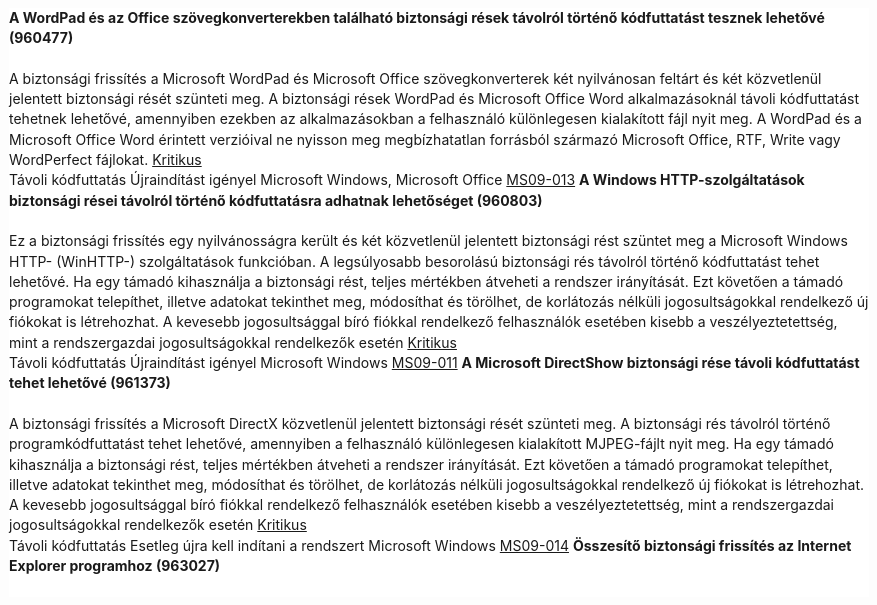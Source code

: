<td style="border:1px solid black;"><strong>A WordPad és az Office szövegkonverterekben található biztonsági rések távolról történő kódfuttatást tesznek lehetővé (960477)</strong><br />
<br />
A biztonsági frissítés a Microsoft WordPad és Microsoft Office szövegkonverterek két nyilvánosan feltárt és két közvetlenül jelentett biztonsági rését szünteti meg. A biztonsági rések WordPad és Microsoft Office Word alkalmazásoknál távoli kódfuttatást tehetnek lehetővé, amennyiben ezekben az alkalmazásokban a felhasználó különlegesen kialakított fájl nyit meg. A WordPad és a Microsoft Office Word érintett verzióival ne nyisson meg megbízhatatlan forrásból származó Microsoft Office, RTF, Write vagy WordPerfect fájlokat.</td>
<td style="border:1px solid black;"><a href="http://go.microsoft.com/fwlink/?linkid=21140">Kritikus</a><br />
Távoli kódfuttatás</td>
<td style="border:1px solid black;">Újraindítást igényel</td>
<td style="border:1px solid black;">Microsoft Windows, Microsoft Office</td>
</tr>
<tr class="even">
<td style="border:1px solid black;"><a href="http://go.microsoft.com/fwlink/?linkid=139852">MS09-013</a></td>
<td style="border:1px solid black;"><strong>A Windows HTTP-szolgáltatások biztonsági rései távolról történő kódfuttatásra adhatnak lehetőséget (960803)</strong><br />
<br />
Ez a biztonsági frissítés egy nyilvánosságra került és két közvetlenül jelentett biztonsági rést szüntet meg a Microsoft Windows HTTP- (WinHTTP-) szolgáltatások funkcióban. A legsúlyosabb besorolású biztonsági rés távolról történő kódfuttatást tehet lehetővé. Ha egy támadó kihasználja a biztonsági rést, teljes mértékben átveheti a rendszer irányítását. Ezt követően a támadó programokat telepíthet, illetve adatokat tekinthet meg, módosíthat és törölhet, de korlátozás nélküli jogosultságokkal rendelkező új fiókokat is létrehozhat. A kevesebb jogosultsággal bíró fiókkal rendelkező felhasználók esetében kisebb a veszélyeztetettség, mint a rendszergazdai jogosultságokkal rendelkezők esetén</td>
<td style="border:1px solid black;"><a href="http://go.microsoft.com/fwlink/?linkid=21140">Kritikus</a><br />
Távoli kódfuttatás</td>
<td style="border:1px solid black;">Újraindítást igényel</td>
<td style="border:1px solid black;">Microsoft Windows</td>
</tr>
<tr class="odd">
<td style="border:1px solid black;"><a href="http://go.microsoft.com/fwlink/?linkid=139107">MS09-011</a></td>
<td style="border:1px solid black;"><strong>A Microsoft DirectShow biztonsági rése távoli kódfuttatást tehet lehetővé (961373)</strong><br />
<br />
A biztonsági frissítés a Microsoft DirectX közvetlenül jelentett biztonsági rését szünteti meg. A biztonsági rés távolról történő programkódfuttatást tehet lehetővé, amennyiben a felhasználó különlegesen kialakított MJPEG-fájlt nyit meg. Ha egy támadó kihasználja a biztonsági rést, teljes mértékben átveheti a rendszer irányítását. Ezt követően a támadó programokat telepíthet, illetve adatokat tekinthet meg, módosíthat és törölhet, de korlátozás nélküli jogosultságokkal rendelkező új fiókokat is létrehozhat. A kevesebb jogosultsággal bíró fiókkal rendelkező felhasználók esetében kisebb a veszélyeztetettség, mint a rendszergazdai jogosultságokkal rendelkezők esetén</td>
<td style="border:1px solid black;"><a href="http://go.microsoft.com/fwlink/?linkid=21140">Kritikus</a><br />
Távoli kódfuttatás</td>
<td style="border:1px solid black;">Esetleg újra kell indítani a rendszert</td>
<td style="border:1px solid black;">Microsoft Windows</td>
</tr>
<tr class="even">
<td style="border:1px solid black;"><a href="http://go.microsoft.com/fwlink/?linkid=146659">MS09-014</a></td>
<td style="border:1px solid black;"><strong>Összesítő biztonsági frissítés az Internet Explorer programhoz (963027)</strong><br />
<br />